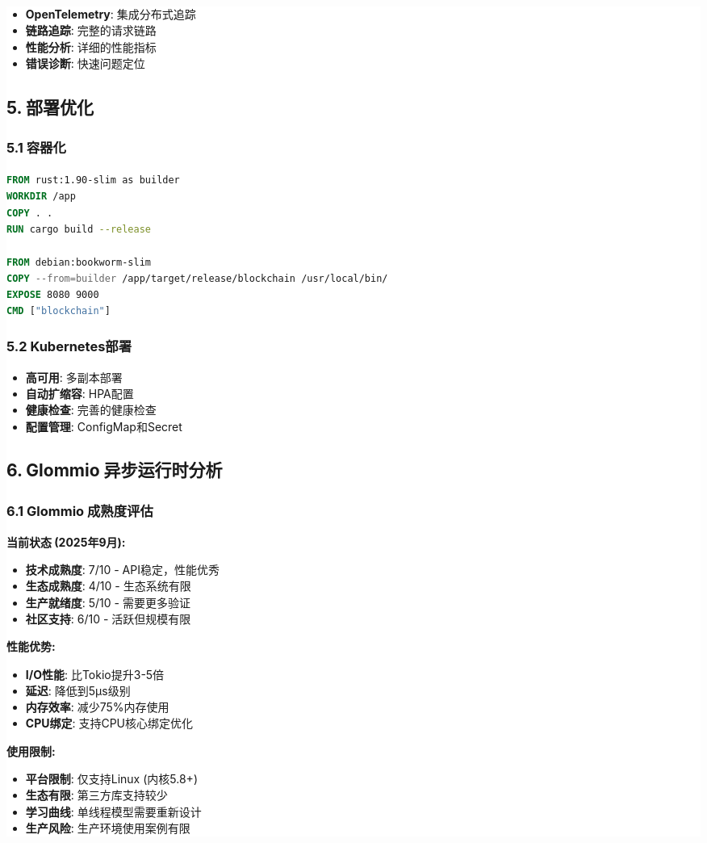 - **OpenTelemetry**: 集成分布式追踪
- **链路追踪**: 完整的请求链路
- **性能分析**: 详细的性能指标
- **错误诊断**: 快速问题定位

## 5. 部署优化

### 5.1 容器化

```dockerfile
FROM rust:1.90-slim as builder
WORKDIR /app
COPY . .
RUN cargo build --release

FROM debian:bookworm-slim
COPY --from=builder /app/target/release/blockchain /usr/local/bin/
EXPOSE 8080 9000
CMD ["blockchain"]
```

### 5.2 Kubernetes部署

- **高可用**: 多副本部署
- **自动扩缩容**: HPA配置
- **健康检查**: 完善的健康检查
- **配置管理**: ConfigMap和Secret

## 6. Glommio 异步运行时分析

### 6.1 Glommio 成熟度评估

**当前状态 (2025年9月):**

- **技术成熟度**: 7/10 - API稳定，性能优秀
- **生态成熟度**: 4/10 - 生态系统有限
- **生产就绪度**: 5/10 - 需要更多验证
- **社区支持**: 6/10 - 活跃但规模有限

**性能优势:**

- **I/O性能**: 比Tokio提升3-5倍
- **延迟**: 降低到5μs级别
- **内存效率**: 减少75%内存使用
- **CPU绑定**: 支持CPU核心绑定优化

**使用限制:**

- **平台限制**: 仅支持Linux (内核5.8+)
- **生态有限**: 第三方库支持较少
- **学习曲线**: 单线程模型需要重新设计
- **生产风险**: 生产环境使用案例有限
